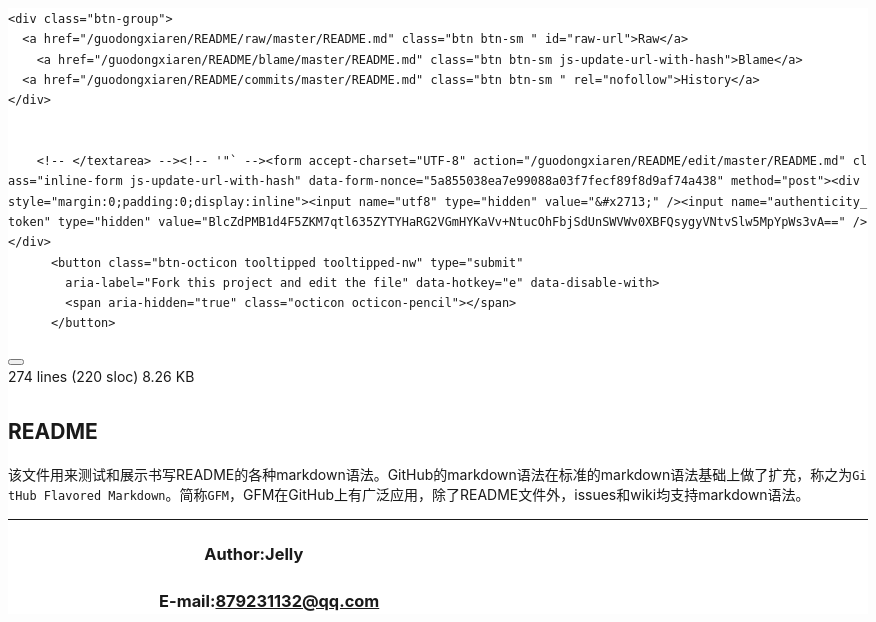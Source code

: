 <div class="file">
  <div class="file-header">
  <div class="file-actions">

    <div class="btn-group">
      <a href="/guodongxiaren/README/raw/master/README.md" class="btn btn-sm " id="raw-url">Raw</a>
        <a href="/guodongxiaren/README/blame/master/README.md" class="btn btn-sm js-update-url-with-hash">Blame</a>
      <a href="/guodongxiaren/README/commits/master/README.md" class="btn btn-sm " rel="nofollow">History</a>
    </div>


        <!-- </textarea> --><!-- '"` --><form accept-charset="UTF-8" action="/guodongxiaren/README/edit/master/README.md" class="inline-form js-update-url-with-hash" data-form-nonce="5a855038ea7e99088a03f7fecf89f8d9af74a438" method="post"><div style="margin:0;padding:0;display:inline"><input name="utf8" type="hidden" value="&#x2713;" /><input name="authenticity_token" type="hidden" value="BlcZdPMB1d4F5ZKM7qtl635ZYTYHaRG2VGmHYKaVv+NtucOhFbjSdUnSWVWv0XBFQsygyVNtvSlw5MpYpWs3vA==" /></div>
          <button class="btn-octicon tooltipped tooltipped-nw" type="submit"
            aria-label="Fork this project and edit the file" data-hotkey="e" data-disable-with>
            <span aria-hidden="true" class="octicon octicon-pencil"></span>
          </button>
</form>        <form accept-charset="UTF-8" action="/guodongxiaren/README/delete/master/README.md" class="inline-form" data-form-nonce="5a855038ea7e99088a03f7fecf89f8d9af74a438" method="post"><div style="margin:0;padding:0;display:inline"><input name="utf8" type="hidden" value="&#x2713;" /><input name="authenticity_token" type="hidden" value="tn6v9b3Zs/qe0MtDkUdq+x2afH8duy7zdOcxoS/CBxTXwL4rFEzVtIKm1eUME0Rm+KJU23J/trZ/V6EtZlrEVA==" /></div>
          <button class="btn-octicon btn-octicon-danger tooltipped tooltipped-nw" type="submit"
            aria-label="Fork this project and delete the file" data-disable-with>
            <span aria-hidden="true" class="octicon octicon-trashcan"></span>
          </button>
</form>  </div>

  <div class="file-info">
      274 lines (220 sloc)
      <span class="file-info-divider"></span>
    8.26 KB
  </div>
</div>

  
  <div id="readme" class="blob instapaper_body">
    <article class="markdown-body entry-content" itemprop="mainContentOfPage"><h1><a id="user-content-readme" class="anchor" href="#readme" aria-hidden="true"><span class="octicon octicon-link"></span></a>README</h1>

<p>该文件用来测试和展示书写README的各种markdown语法。GitHub的markdown语法在标准的markdown语法基础上做了扩充，称之为<code>GitHub Flavored Markdown</code>。简称<code>GFM</code>，GFM在GitHub上有广泛应用，除了README文件外，issues和wiki均支持markdown语法。</p>

<hr>

<h3><a id="user-content-authorjelly" class="anchor" href="#authorjelly" aria-hidden="true"><span class="octicon octicon-link"></span></a>　　　　　　　　　　　　Author:Jelly</h3>

<h3><a id="user-content--e-mail879231132qqcom" class="anchor" href="#-e-mail879231132qqcom" aria-hidden="true"><span class="octicon octicon-link"></span></a>　　　　　　　　　 E-mail:<a href="mailto:879231132@qq.com">879231132@qq.com</a></h3>
